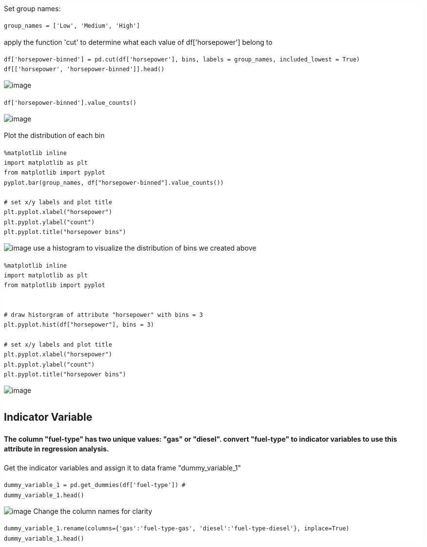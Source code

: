 Set group names:
```
group_names = ['Low', 'Medium', 'High']
```
apply the function 'cut' to determine what each value of df['horsepower'] belong to
```
df['horsepower-binned'] = pd.cut(df['horsepower'], bins, labels = group_names, included_lowest = True)
df[['horsepower', 'horsepower-binned']].head()
```
![image](https://github.com/user-attachments/assets/f8a93aee-aab1-44dd-b308-4ba922b62a9c)

```
df['horsepower-binned'].value_counts()
```
![image](https://github.com/user-attachments/assets/cbcd9fcc-20e6-4ccf-a0da-a00a71ae3144)

Plot the distribution of each bin
```
%matplotlib inline
import matplotlib as plt
from matplotlib import pyplot
pyplot.bar(group_names, df["horsepower-binned"].value_counts())

# set x/y labels and plot title
plt.pyplot.xlabel("horsepower")
plt.pyplot.ylabel("count")
plt.pyplot.title("horsepower bins")
```
![image](https://github.com/user-attachments/assets/3fb24fe9-d26a-4e6d-9589-a0d43273d206)
use a histogram to visualize the distribution of bins we created above
```
%matplotlib inline
import matplotlib as plt
from matplotlib import pyplot


# draw historgram of attribute "horsepower" with bins = 3
plt.pyplot.hist(df["horsepower"], bins = 3)

# set x/y labels and plot title
plt.pyplot.xlabel("horsepower")
plt.pyplot.ylabel("count")
plt.pyplot.title("horsepower bins")
```
![image](https://github.com/user-attachments/assets/41ca2949-8865-4194-9318-32c0b52474ec)

## Indicator Variable
#### The column "fuel-type" has two unique values: "gas" or "diesel".  convert "fuel-type" to indicator variables to use this attribute in regression analysis.
Get the indicator variables and assign it to data frame "dummy_variable_1"
```
dummy_variable_1 = pd.get_dummies(df['fuel-type']) # 
dummy_variable_1.head()
```
![image](https://github.com/user-attachments/assets/07228253-9c1c-453a-ad2f-76a26320492b)
Change the column names for clarity
```
dummy_variable_1.rename(columns={'gas':'fuel-type-gas', 'diesel':'fuel-type-diesel'}, inplace=True)
dummy_variable_1.head()
```
```
```